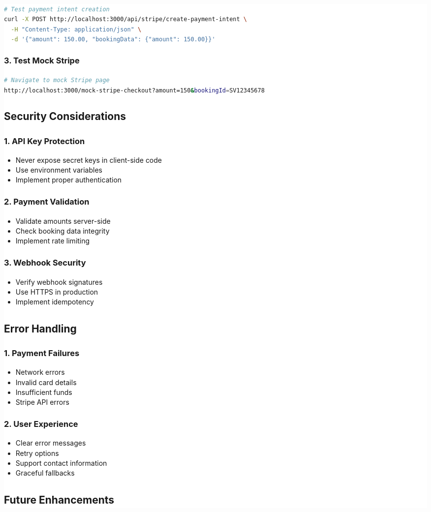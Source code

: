 ```bash
# Test payment intent creation
curl -X POST http://localhost:3000/api/stripe/create-payment-intent \
  -H "Content-Type: application/json" \
  -d '{"amount": 150.00, "bookingData": {"amount": 150.00}}'
```

### 3. Test Mock Stripe

```bash
# Navigate to mock Stripe page
http://localhost:3000/mock-stripe-checkout?amount=150&bookingId=SV12345678
```

## Security Considerations

### 1. API Key Protection

- Never expose secret keys in client-side code
- Use environment variables
- Implement proper authentication

### 2. Payment Validation

- Validate amounts server-side
- Check booking data integrity
- Implement rate limiting

### 3. Webhook Security

- Verify webhook signatures
- Use HTTPS in production
- Implement idempotency

## Error Handling

### 1. Payment Failures

- Network errors
- Invalid card details
- Insufficient funds
- Stripe API errors

### 2. User Experience

- Clear error messages
- Retry options
- Support contact information
- Graceful fallbacks

## Future Enhancements
